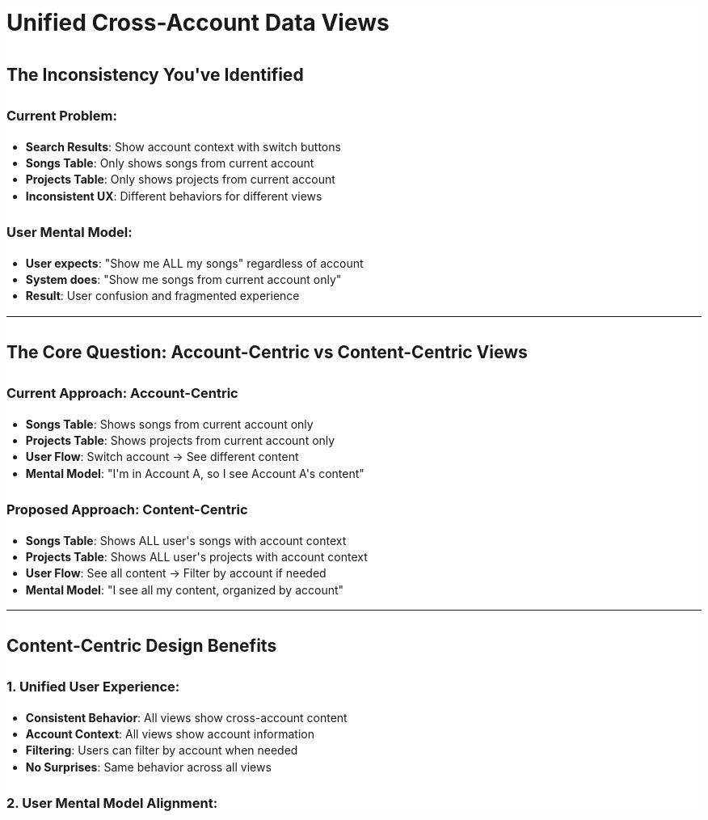 # Unified Cross-Account Data Views

## **The Inconsistency You've Identified**

### **Current Problem:**

- **Search Results**: Show account context with switch buttons
- **Songs Table**: Only shows songs from current account
- **Projects Table**: Only shows projects from current account
- **Inconsistent UX**: Different behaviors for different views

### **User Mental Model:**

- **User expects**: "Show me ALL my songs" regardless of account
- **System does**: "Show me songs from current account only"
- **Result**: User confusion and fragmented experience

---

## **The Core Question: Account-Centric vs Content-Centric Views**

### **Current Approach: Account-Centric**

- **Songs Table**: Shows songs from current account only
- **Projects Table**: Shows projects from current account only
- **User Flow**: Switch account → See different content
- **Mental Model**: "I'm in Account A, so I see Account A's content"

### **Proposed Approach: Content-Centric**

- **Songs Table**: Shows ALL user's songs with account context
- **Projects Table**: Shows ALL user's projects with account context
- **User Flow**: See all content → Filter by account if needed
- **Mental Model**: "I see all my content, organized by account"

---

## **Content-Centric Design Benefits**

### **1. Unified User Experience:**

- **Consistent Behavior**: All views show cross-account content
- **Account Context**: All views show account information
- **Filtering**: Users can filter by account when needed
- **No Surprises**: Same behavior across all views

### **2. User Mental Model Alignment:**
